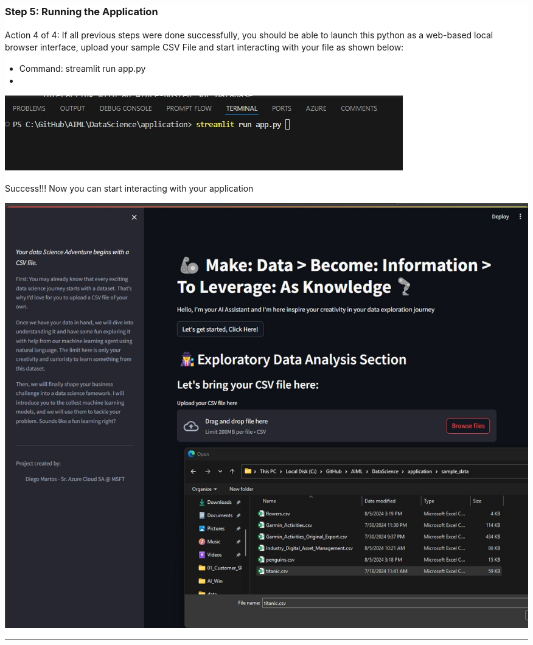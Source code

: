 ### Step 5: Running the Application

Action 4 of 4: If all previous steps were done successfully, you should be able to launch this python as a web-based local browser interface, upload your sample CSV File and start interacting with your file as shown below:

- Command: streamlit run app.py
- 
![alt text](images/streamlit_run_command.jpg)

Success!!! Now you can start interacting with your application

![alt text](images/Chat_WithYourData_UploadFile.jpg)

---